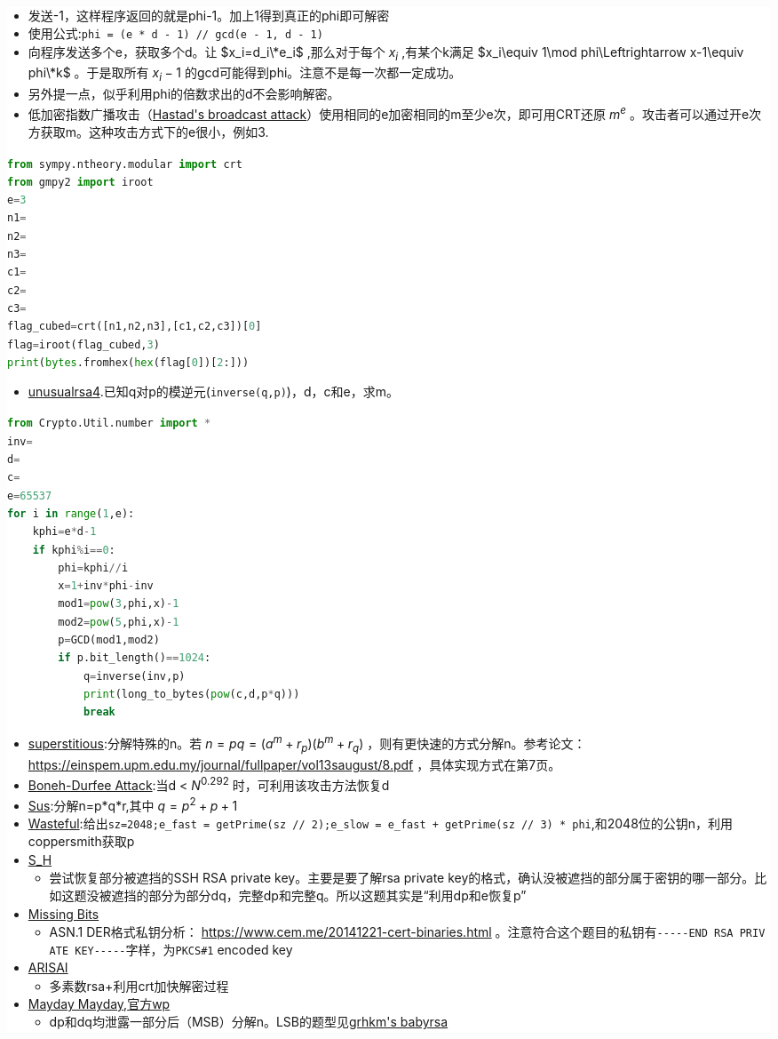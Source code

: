   - 发送-1，这样程序返回的就是phi-1。加上1得到真正的phi即可解密
  - 使用公式:`phi = (e * d - 1) // gcd(e - 1, d - 1)`
  - 向程序发送多个e，获取多个d。让 $x_i=d_i\*e_i$ ,那么对于每个 $x_i$ ,有某个k满足 $x_i\equiv 1\mod phi\Leftrightarrow x-1\equiv phi\*k$ 。于是取所有 $x_i-1$ 的gcd可能得到phi。注意不是每一次都一定成功。
  - 另外提一点，似乎利用phi的倍数求出的d不会影响解密。
- 低加密指数广播攻击（[Hastad's broadcast attack](https://en.wikipedia.org/wiki/Coppersmith%27s_attack#H%C3%A5stad's_broadcast_attack)）使用相同的e加密相同的m至少e次，即可用CRT还原 $m^e$ 。攻击者可以通过开e次方获取m。这种攻击方式下的e很小，例如3.
```py
from sympy.ntheory.modular import crt
from gmpy2 import iroot
e=3
n1=
n2=
n3=
c1=
c2=
c3=
flag_cubed=crt([n1,n2,n3],[c1,c2,c3])[0]
flag=iroot(flag_cubed,3)
print(bytes.fromhex(hex(flag[0])[2:]))
```
- [unusualrsa4](https://lazzzaro.github.io/2020/09/01/other-CTFshow%E4%BE%9B%E9%A2%98-unusualrsa%E7%B3%BB%E5%88%97/index.html#unusualrsa4).已知q对p的模逆元(`inverse(q,p)`)，d，c和e，求m。
```py
from Crypto.Util.number import *
inv=
d=
c=
e=65537
for i in range(1,e):
    kphi=e*d-1
    if kphi%i==0:
        phi=kphi//i
        x=1+inv*phi-inv
        mod1=pow(3,phi,x)-1
        mod2=pow(5,phi,x)-1
        p=GCD(mod1,mod2)
        if p.bit_length()==1024:
            q=inverse(inv,p)
            print(long_to_bytes(pow(c,d,p*q)))
            break
```
- [superstitious](https://github.com/BCACTF/bcactf-4.0/tree/main/superstitious):分解特殊的n。若 $n=pq=(a^m+r_p)(b^m+r_q)$ ，则有更快速的方式分解n。参考论文： https://einspem.upm.edu.my/journal/fullpaper/vol13saugust/8.pdf ，具体实现方式在第7页。
- [Boneh-Durfee Attack](https://cryptohack.gitbook.io/cryptobook/untitled/low-private-component-attacks/boneh-durfee-attack):当d < $N^{0.292}$ 时，可利用该攻击方法恢复d
- [Sus](https://github.com/maple3142/My-CTF-Challenges/tree/master/ImaginaryCTF%202023/Sus):分解n=p\*q\*r,其中 $q=p^2+p+1$
- [Wasteful](https://github.com/maple3142/My-CTF-Challenges/tree/master/ImaginaryCTF%202023/Wasteful):给出`sz=2048;e_fast = getPrime(sz // 2);e_slow = e_fast + getPrime(sz // 3) * phi`,和2048位的公钥n，利用coppersmith获取p
- [S_H](https://sovietbeast-writeups.gitbook.io/writeups/ctfs/fetch-the-flag-2023/cryptography/s_h)
    - 尝试恢复部分被遮挡的SSH RSA private key。主要是要了解rsa private key的格式，确认没被遮挡的部分属于密钥的哪一部分。比如这题没被遮挡的部分为部分dq，完整dp和完整q。所以这题其实是“利用dp和e恢复p”
- [Missing Bits](https://meashiri.github.io/ctf-writeups/posts/202311-glacierctf/#missing-bits)
    - ASN.1 DER格式私钥分析： https://www.cem.me/20141221-cert-binaries.html 。注意符合这个题目的私钥有`-----END RSA PRIVATE KEY-----`字样，为`PKCS#1` encoded key
- [ARISAI](https://github.com/4n86rakam1/writeup/tree/main/GlacierCTF_2023/intro/ARISAI)
    - 多素数rsa+利用crt加快解密过程
- [Mayday Mayday](https://hackmd.io/@Giapppp/rJrKDLm8a),[官方wp](https://github.com/hackthebox/uni-ctf-2023/tree/main/uni-ctf-2023/crypto/%5BMedium%5D%20Mayday%20Mayday)
    - dp和dq均泄露一部分后（MSB）分解n。LSB的题型见[grhkm's babyrsa](https://gist.github.com/maple3142/96b790553050b6bed5571694c2e764c0)